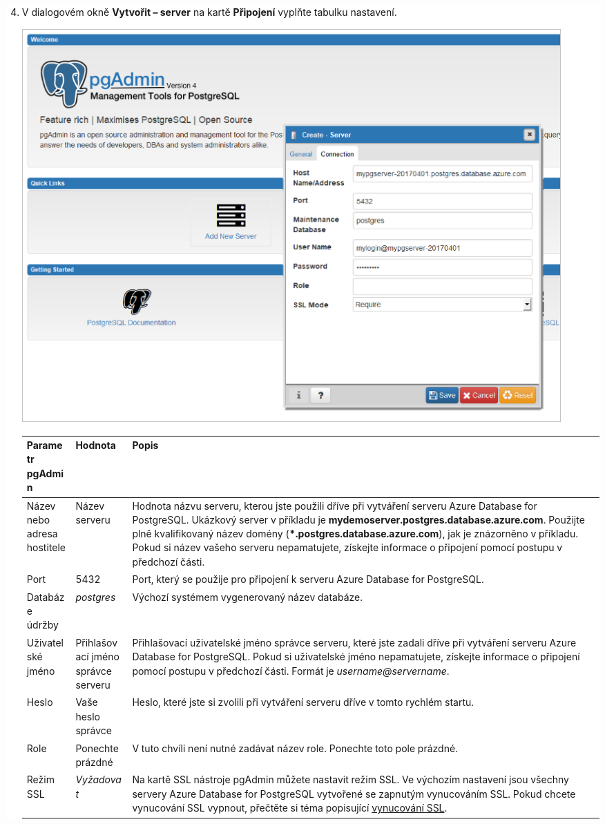 4. V dialogovém okně **Vytvořit – server** na kartě **Připojení** vyplňte tabulku nastavení.

   ![Karta Připojení](./media/quickstart-create-database-portal/10-pgadmin-create-server.png)

    Parametr pgAdmin |Hodnota|Popis
    ---|---|---
    Název nebo adresa hostitele | Název serveru | Hodnota názvu serveru, kterou jste použili dříve při vytváření serveru Azure Database for PostgreSQL. Ukázkový server v příkladu je **mydemoserver.postgres.database.azure.com**. Použijte plně kvalifikovaný název domény (**\*.postgres.database.azure.com**), jak je znázorněno v příkladu. Pokud si název vašeho serveru nepamatujete, získejte informace o připojení pomocí postupu v předchozí části. 
    Port | 5432 | Port, který se použije pro připojení k serveru Azure Database for PostgreSQL. 
    Databáze údržby | *postgres* | Výchozí systémem vygenerovaný název databáze.
    Uživatelské jméno | Přihlašovací jméno správce serveru | Přihlašovací uživatelské jméno správce serveru, které jste zadali dříve při vytváření serveru Azure Database for PostgreSQL. Pokud si uživatelské jméno nepamatujete, získejte informace o připojení pomocí postupu v předchozí části. Formát je *username@servername*.
    Heslo | Vaše heslo správce | Heslo, které jste si zvolili při vytváření serveru dříve v tomto rychlém startu.
    Role | Ponechte prázdné | V tuto chvíli není nutné zadávat název role. Ponechte toto pole prázdné.
    Režim SSL | *Vyžadovat* | Na kartě SSL nástroje pgAdmin můžete nastavit režim SSL. Ve výchozím nastavení jsou všechny servery Azure Database for PostgreSQL vytvořené se zapnutým vynucováním SSL. Pokud chcete vynucování SSL vypnout, přečtěte si téma popisující [vynucování SSL](./concepts-ssl-connection-security.md).
    